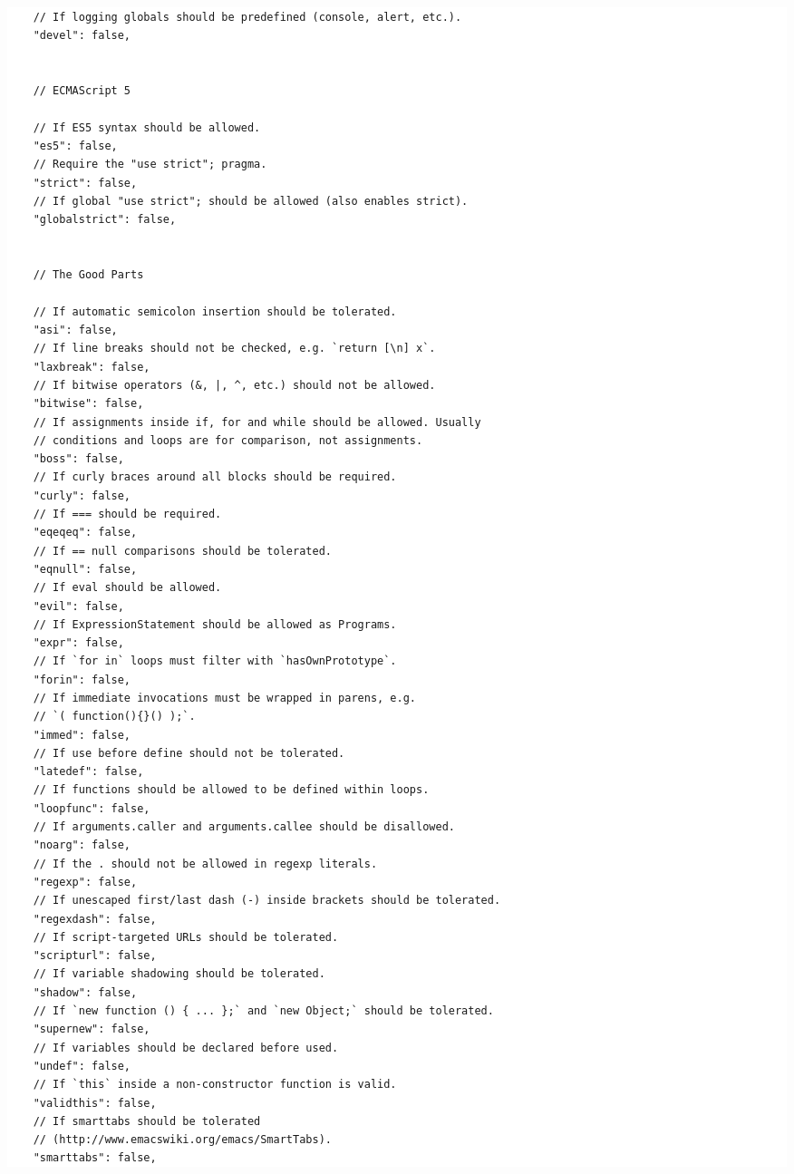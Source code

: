 ```
    // If logging globals should be predefined (console, alert, etc.).
    "devel": false,


    // ECMAScript 5

    // If ES5 syntax should be allowed.
    "es5": false,
    // Require the "use strict"; pragma.
    "strict": false,
    // If global "use strict"; should be allowed (also enables strict).
    "globalstrict": false,


    // The Good Parts

    // If automatic semicolon insertion should be tolerated.
    "asi": false,
    // If line breaks should not be checked, e.g. `return [\n] x`.
    "laxbreak": false,
    // If bitwise operators (&, |, ^, etc.) should not be allowed.
    "bitwise": false,
    // If assignments inside if, for and while should be allowed. Usually
    // conditions and loops are for comparison, not assignments.
    "boss": false,
    // If curly braces around all blocks should be required.
    "curly": false,
    // If === should be required.
    "eqeqeq": false,
    // If == null comparisons should be tolerated.
    "eqnull": false,
    // If eval should be allowed.
    "evil": false,
    // If ExpressionStatement should be allowed as Programs.
    "expr": false,
    // If `for in` loops must filter with `hasOwnPrototype`.
    "forin": false,
    // If immediate invocations must be wrapped in parens, e.g.
    // `( function(){}() );`.
    "immed": false,
    // If use before define should not be tolerated.
    "latedef": false,
    // If functions should be allowed to be defined within loops.
    "loopfunc": false,
    // If arguments.caller and arguments.callee should be disallowed.
    "noarg": false,
    // If the . should not be allowed in regexp literals.
    "regexp": false,
    // If unescaped first/last dash (-) inside brackets should be tolerated.
    "regexdash": false,
    // If script-targeted URLs should be tolerated.
    "scripturl": false,
    // If variable shadowing should be tolerated.
    "shadow": false,
    // If `new function () { ... };` and `new Object;` should be tolerated.
    "supernew": false,
    // If variables should be declared before used.
    "undef": false,
    // If `this` inside a non-constructor function is valid.
    "validthis": false,
    // If smarttabs should be tolerated
    // (http://www.emacswiki.org/emacs/SmartTabs).
    "smarttabs": false,
```